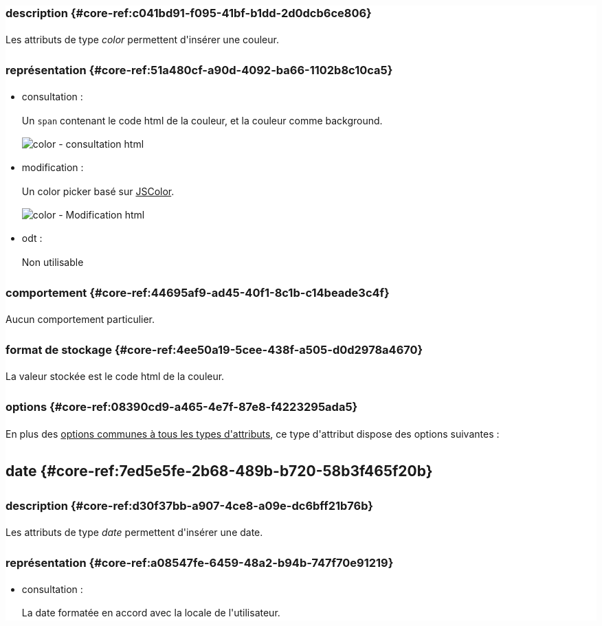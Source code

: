 ### description {#core-ref:c041bd91-f095-41bf-b1dd-2d0dcb6ce806}

Les attributs de type *color* permettent d'insérer une couleur.

### représentation {#core-ref:51a480cf-a90d-4092-ba66-1102b8c10ca5}

*   consultation :
    
    Un `span` contenant le code html de la couleur, et la couleur comme background.
    
    ![ color - consultation html ](famille/attributs/color-consultation.png "color - Consultation html")

*   modification :
    
    Un color picker basé sur [JSColor][JSCOLOR_home].
    
    ![ color - Modification html ](famille/attributs/color-modification.png "color - Modification html")

*   odt :
    
    Non utilisable

### comportement {#core-ref:44695af9-ad45-40f1-8c1b-c14beade3c4f}

Aucun comportement particulier.

### format de stockage {#core-ref:4ee50a19-5cee-438f-a505-d0d2978a4670}

La valeur stockée est le code html de la couleur.

### options {#core-ref:08390cd9-a465-4e7f-87e8-f4223295ada5}

En plus des [options communes à tous les types d'attributs](#core-ref:16e19c90-3233-11e2-a58f-6b135c3a2496), ce type d'attribut dispose des options suivantes :

## date {#core-ref:7ed5e5fe-2b68-489b-b720-58b3f465f20b}

### description {#core-ref:d30f37bb-a907-4ce8-a09e-dc6bff21b76b}

Les attributs de type *date* permettent d'insérer une date.

### représentation {#core-ref:a08547fe-6459-48a2-b94b-747f70e91219}

*   consultation :
    
    La date formatée en accord avec la locale de l'utilisateur.
    

[MDN_css_color_value]: https://developer.mozilla.org/en-US/docs/CSS/color_value "description du type css color sur MDN"
[MDN_css_length_value]: https://developer.mozilla.org/en-US/docs/CSS/length "description du type css length sur MDN"
[PHP_money_format]: http://php.net/manual/fr/function.money-format.php "documentation de money_format sur php.net"
[PHP_is_numeric]: php.net/manual/function.is-numeric.php "documentation sur php.net"
[CKEDITOR_home]: http://ckeditor.com/ "Site officiel de CKEditor"
[CKEDITOR_option]: http://docs.cksource.com/ckeditor_api/symbols/CKEDITOR.config.html "options de CKEDITOR"
[SORTTABLEJS_home]: http://www.kryogenix.org/code/browser/sorttable/ "site officiel de sorttable.js"
[JSCOLOR_home]: http://jscolor.com/ "site officiel de JSColor"
[JSCALENDAR_HOME]: http://www.dynarch.com/projects/calendar/old/ "site officiel de JSCalendar"
[odt_restrictions]: #core-ref:3742b35d-ddc0-440e-a0aa-08ea2faf0e46